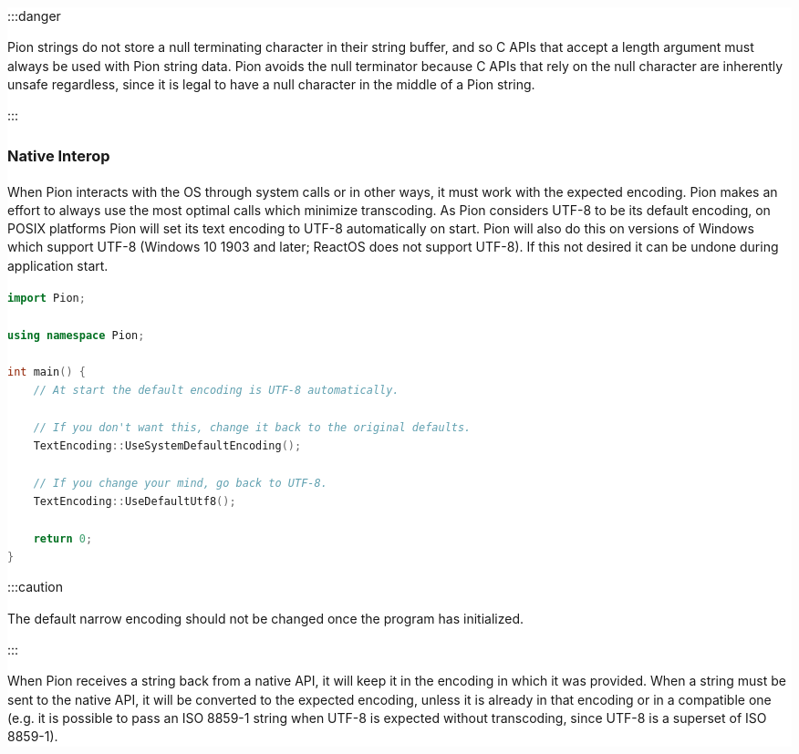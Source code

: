 :::danger

Pion strings do not store a null terminating character in their string buffer, and so C APIs that accept a length
argument must always be used with Pion string data. Pion avoids the null terminator because C APIs that rely on the null
character are inherently unsafe regardless, since it is legal to have a null character in the middle of a Pion string.

:::

### Native Interop

When Pion interacts with the OS through system calls or in other ways, it must work with the expected encoding. Pion
makes an effort to always use the most optimal calls which minimize transcoding. As Pion considers UTF-8 to be its
default encoding, on POSIX platforms Pion will set its text encoding to UTF-8 automatically on start. Pion will also do
this on versions of Windows which support UTF-8 (Windows 10 1903 and later; ReactOS does not support UTF-8). If this
not desired it can be undone during application start.

```cpp title="Setting the Narrow Encoding"
import Pion;

using namespace Pion;

int main() {
    // At start the default encoding is UTF-8 automatically.

    // If you don't want this, change it back to the original defaults.
    TextEncoding::UseSystemDefaultEncoding();

    // If you change your mind, go back to UTF-8.
    TextEncoding::UseDefaultUtf8();

    return 0;
}
```

:::caution

The default narrow encoding should not be changed once the program has initialized.

:::

When Pion receives a string back from a native API, it will keep it in the encoding in which it was provided. When a
string must be sent to the native API, it will be converted to the expected encoding, unless it is already in that
encoding or in a compatible one (e.g. it is possible to pass an ISO 8859-1 string when UTF-8 is expected without
transcoding, since UTF-8 is a superset of ISO 8859-1).
